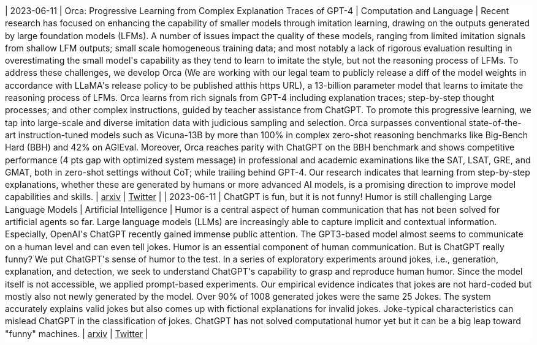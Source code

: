 | 2023-06-11 | Orca: Progressive Learning from Complex Explanation Traces of GPT-4                                                                   | Computation and Language                                    | Recent research has focused on enhancing the capability of smaller models through imitation learning, drawing on the outputs generated by large foundation models (LFMs). A number of issues impact the quality of these models, ranging from limited imitation signals from shallow LFM outputs; small scale homogeneous training data; and most notably a lack of rigorous evaluation resulting in overestimating the small model's capability as they tend to learn to imitate the style, but not the reasoning process of LFMs. To address these challenges, we develop Orca (We are working with our legal team to publicly release a diff of the model weights in accordance with LLaMA's release policy to be published atthis https URL), a 13-billion parameter model that learns to imitate the reasoning process of LFMs. Orca learns from rich signals from GPT-4 including explanation traces; step-by-step thought processes; and other complex instructions, guided by teacher assistance from ChatGPT. To promote this progressive learning, we tap into large-scale and diverse imitation data with judicious sampling and selection. Orca surpasses conventional state-of-the-art instruction-tuned models such as Vicuna-13B by more than 100% in complex zero-shot reasoning benchmarks like Big-Bench Hard (BBH) and 42% on AGIEval. Moreover, Orca reaches parity with ChatGPT on the BBH benchmark and shows competitive performance (4 pts gap with optimized system message) in professional and academic examinations like the SAT, LSAT, GRE, and GMAT, both in zero-shot settings without CoT; while trailing behind GPT-4. Our research indicates that learning from step-by-step explanations, whether these are generated by humans or more advanced AI models, is a promising direction to improve model capabilities and skills.                                                                                                                            | [arxiv](https://arxiv.org/pdf/2306.02707)   | [Twitter](https://twitter.com/johnjnay/status/1665906453587034112?s=20)        |
| 2023-06-11 | ChatGPT is fun, but it is not funny! Humor is still challenging Large Language Models                                                 | Artificial Intelligence                                     | Humor is a central aspect of human communication that has not been solved for artificial agents so far. Large language models (LLMs) are increasingly able to capture implicit and contextual information. Especially, OpenAI's ChatGPT recently gained immense public attention. The GPT3-based model almost seems to communicate on a human level and can even tell jokes. Humor is an essential component of human communication. But is ChatGPT really funny? We put ChatGPT's sense of humor to the test. In a series of exploratory experiments around jokes, i.e., generation, explanation, and detection, we seek to understand ChatGPT's capability to grasp and reproduce human humor. Since the model itself is not accessible, we applied prompt-based experiments. Our empirical evidence indicates that jokes are not hard-coded but mostly also not newly generated by the model. Over 90% of 1008 generated jokes were the same 25 Jokes. The system accurately explains valid jokes but also comes up with fictional explanations for invalid jokes. Joke-typical characteristics can mislead ChatGPT in the classification of jokes. ChatGPT has not solved computational humor yet but it can be a big leap toward "funny" machines.                                                                                                                                                                                                                                                                                                                                                                                                                                                                                                                                                                                                                                                                                                                                      | [arxiv](https://arxiv.org/pdf/2306.04563)   | [Twitter](https://twitter.com/AlbertBoyangLi/status/1666707728272850944?s=20)  |